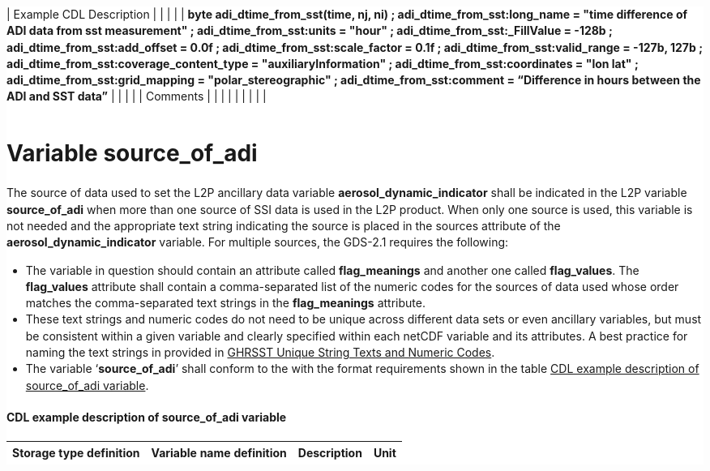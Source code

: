 | Example CDL Description                                                                                                                                                                                                                                                                                                                                                                                                                                                                                                                                                                                                                                                           |                          |                              |      |
|  **byte adi_dtime_from_sst(time, nj, ni) ; adi_dtime_from_sst:long_name = "time difference of ADI data from sst measurement" ; adi_dtime_from_sst:units = "hour" ; adi_dtime_from_sst:_FillValue = -128b ; adi_dtime_from_sst:add_offset = 0.0f ; adi_dtime_from_sst:scale_factor = 0.1f ; adi_dtime_from_sst:valid_range = -127b, 127b ; adi_dtime_from_sst:coverage_content_type = "auxiliaryInformation" ; adi_dtime_from_sst:coordinates = "lon lat" ; adi_dtime_from_sst:grid_mapping = "polar_stereographic" ; adi_dtime_from_sst:comment = “Difference in hours between the ADI and SST data”** |                          |                              |      |
| Comments                                                                                                                                                                                                                                                                                                                                                                                                                                                                                                                                                                                                                                                                          |                          |                              |      |
|                                                                                                                                                                                                                                                                                                                                                                                                                                                                                                               |                          |                              |      |

<a id="section9.16"></a>

# Variable source_of_adi

The source of data used to set the L2P ancillary data variable **aerosol_dynamic_indicator** shall be indicated in the L2P variable **source_of_adi** when more than one source of SSI data is used in the L2P product. When only one source is used, this variable is not needed and the appropriate text string indicating the source is placed in the sources attribute of the **aerosol_dynamic_indicator** variable. For multiple sources, the GDS-2.1 requires the following:

- The variable in question should contain an attribute called **flag_meanings** and another one called **flag_values**. The **flag_values** attribute shall contain a comma-separated list of the numeric codes for the sources of data used whose order matches the comma-separated text strings in the **flag_meanings** attribute.
- These text strings and numeric codes do not need to be unique across different data sets or even ancillary variables, but must be consistent within a given variable and clearly specified within each netCDF variable and its attributes. A best practice for naming the text strings in provided in [GHRSST Unique String Texts and Numeric Codes](#Section7.9).
- The variable ‘**source_of_adi**’ shall conform to the with the format requirements shown in the table [CDL example description of source_of_adi variable](#table9-18).

<a id="table9-18"></a>

#### CDL example description of source_of_adi variable

| Storage type definition                                                                                                                                                                                                                                                                                                                                                                                                                                                                                                                                                                                                                                                           | Variable name definition | Description                  | Unit |
|-----------------------------------------------------------------------------------------------------------------------------------------------------------------------------------------------------------------------------------------------------------------------------------------------------------------------------------------------------------------------------------------------------------------------------------------------------------------------------------------------------------------------------------------------------------------------------------------------------------------------------------------------------------------------------------|--------------------------|------------------------------|------|